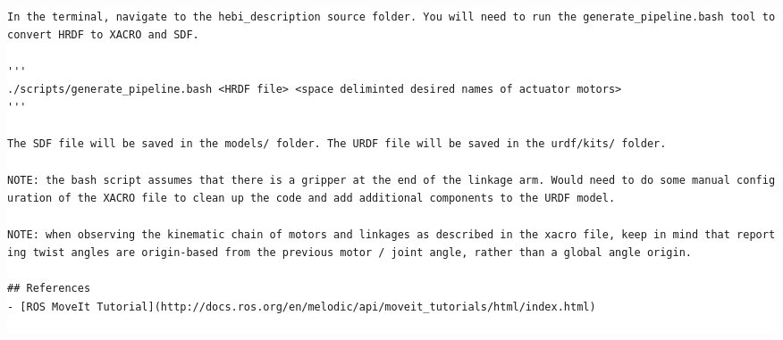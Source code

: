 ```
In the terminal, navigate to the hebi_description source folder. You will need to run the generate_pipeline.bash tool to convert HRDF to XACRO and SDF.

'''
./scripts/generate_pipeline.bash <HRDF file> <space deliminted desired names of actuator motors>
'''

The SDF file will be saved in the models/ folder. The URDF file will be saved in the urdf/kits/ folder. 
  
NOTE: the bash script assumes that there is a gripper at the end of the linkage arm. Would need to do some manual configuration of the XACRO file to clean up the code and add additional components to the URDF model.

NOTE: when observing the kinematic chain of motors and linkages as described in the xacro file, keep in mind that reporting twist angles are origin-based from the previous motor / joint angle, rather than a global angle origin. 

## References
- [ROS MoveIt Tutorial](http://docs.ros.org/en/melodic/api/moveit_tutorials/html/index.html)


